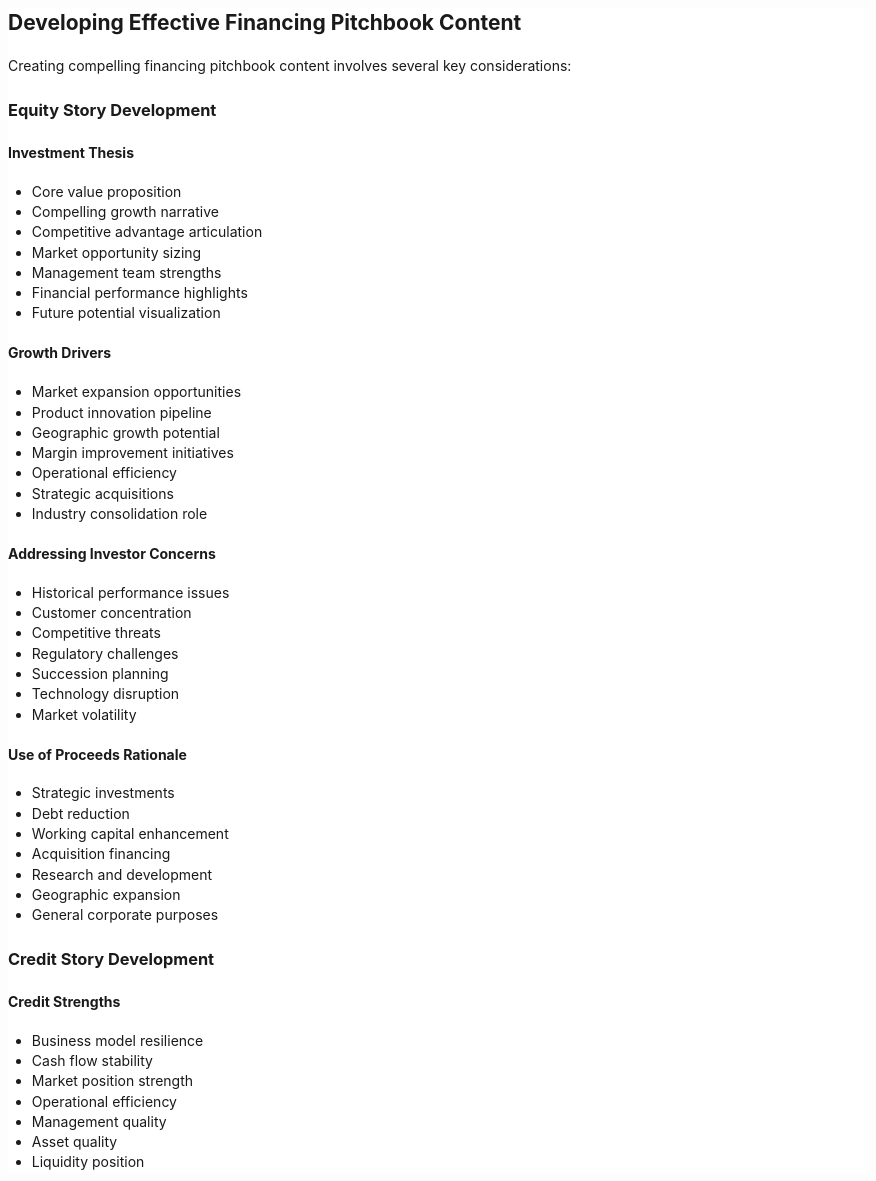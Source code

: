## Developing Effective Financing Pitchbook Content

Creating compelling financing pitchbook content involves several key considerations:

### Equity Story Development

#### Investment Thesis
- Core value proposition
- Compelling growth narrative
- Competitive advantage articulation
- Market opportunity sizing
- Management team strengths
- Financial performance highlights
- Future potential visualization

#### Growth Drivers
- Market expansion opportunities
- Product innovation pipeline
- Geographic growth potential
- Margin improvement initiatives
- Operational efficiency
- Strategic acquisitions
- Industry consolidation role

#### Addressing Investor Concerns
- Historical performance issues
- Customer concentration
- Competitive threats
- Regulatory challenges
- Succession planning
- Technology disruption
- Market volatility

#### Use of Proceeds Rationale
- Strategic investments
- Debt reduction
- Working capital enhancement
- Acquisition financing
- Research and development
- Geographic expansion
- General corporate purposes

### Credit Story Development

#### Credit Strengths
- Business model resilience
- Cash flow stability
- Market position strength
- Operational efficiency
- Management quality
- Asset quality
- Liquidity position
